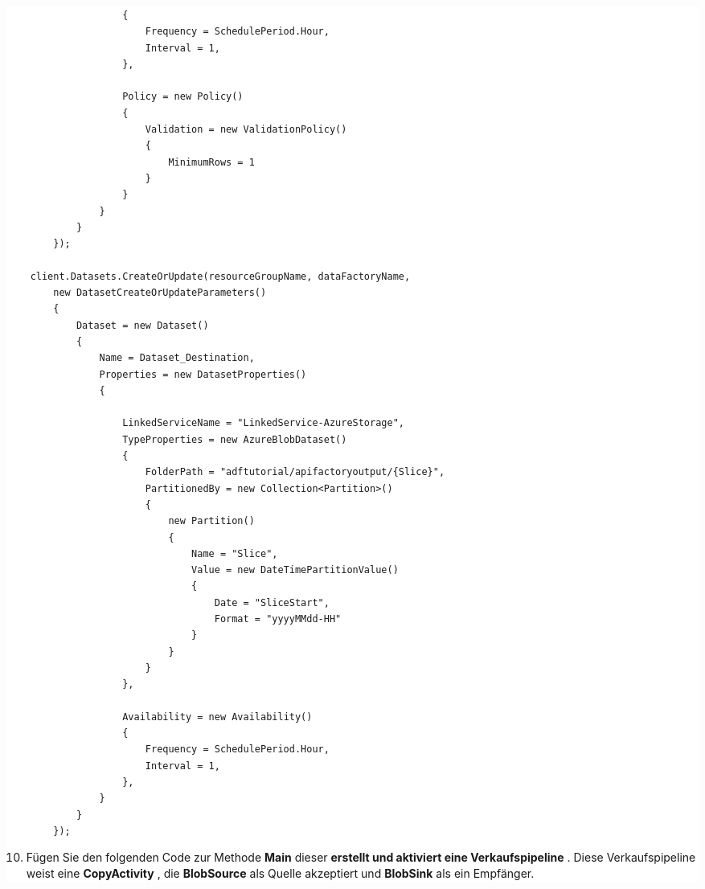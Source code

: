                         {
                            Frequency = SchedulePeriod.Hour,
                            Interval = 1,
                        },

                        Policy = new Policy()
                        {
                            Validation = new ValidationPolicy()
                            {
                                MinimumRows = 1
                            }
                        }
                    }
                }
            });

        client.Datasets.CreateOrUpdate(resourceGroupName, dataFactoryName,
            new DatasetCreateOrUpdateParameters()
            {
                Dataset = new Dataset()
                {
                    Name = Dataset_Destination,
                    Properties = new DatasetProperties()
                    {

                        LinkedServiceName = "LinkedService-AzureStorage",
                        TypeProperties = new AzureBlobDataset()
                        {
                            FolderPath = "adftutorial/apifactoryoutput/{Slice}",
                            PartitionedBy = new Collection<Partition>()
                            {
                                new Partition()
                                {
                                    Name = "Slice",
                                    Value = new DateTimePartitionValue()
                                    {
                                        Date = "SliceStart",
                                        Format = "yyyyMMdd-HH"
                                    }
                                }
                            }
                        },

                        Availability = new Availability()
                        {
                            Frequency = SchedulePeriod.Hour,
                            Interval = 1,
                        },
                    }
                }
            });

10. Fügen Sie den folgenden Code zur Methode **Main** dieser **erstellt und aktiviert eine Verkaufspipeline** . Diese Verkaufspipeline weist eine **CopyActivity** , die **BlobSource** als Quelle akzeptiert und **BlobSink** als ein Empfänger.
